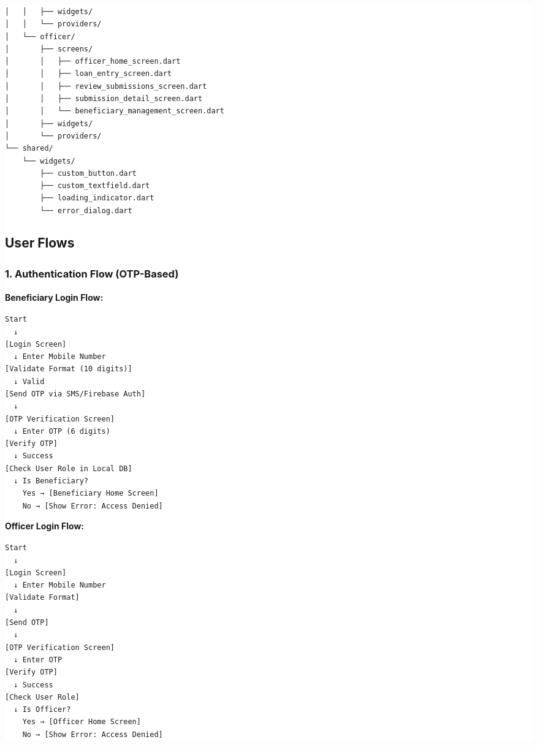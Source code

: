 ```
│   │   ├── widgets/
│   │   └── providers/
│   └── officer/
│       ├── screens/
│       │   ├── officer_home_screen.dart
│       │   ├── loan_entry_screen.dart
│       │   ├── review_submissions_screen.dart
│       │   ├── submission_detail_screen.dart
│       │   └── beneficiary_management_screen.dart
│       ├── widgets/
│       └── providers/
└── shared/
    └── widgets/
        ├── custom_button.dart
        ├── custom_textfield.dart
        ├── loading_indicator.dart
        └── error_dialog.dart
```

## User Flows

### 1. Authentication Flow (OTP-Based)

**Beneficiary Login Flow:**
```
Start
  ↓
[Login Screen]
  ↓ Enter Mobile Number
[Validate Format (10 digits)]
  ↓ Valid
[Send OTP via SMS/Firebase Auth]
  ↓
[OTP Verification Screen]
  ↓ Enter OTP (6 digits)
[Verify OTP]
  ↓ Success
[Check User Role in Local DB]
  ↓ Is Beneficiary?
    Yes → [Beneficiary Home Screen]
    No → [Show Error: Access Denied]
```

**Officer Login Flow:**
```
Start
  ↓
[Login Screen]
  ↓ Enter Mobile Number
[Validate Format]
  ↓
[Send OTP]
  ↓
[OTP Verification Screen]
  ↓ Enter OTP
[Verify OTP]
  ↓ Success
[Check User Role]
  ↓ Is Officer?
    Yes → [Officer Home Screen]
    No → [Show Error: Access Denied]
```
